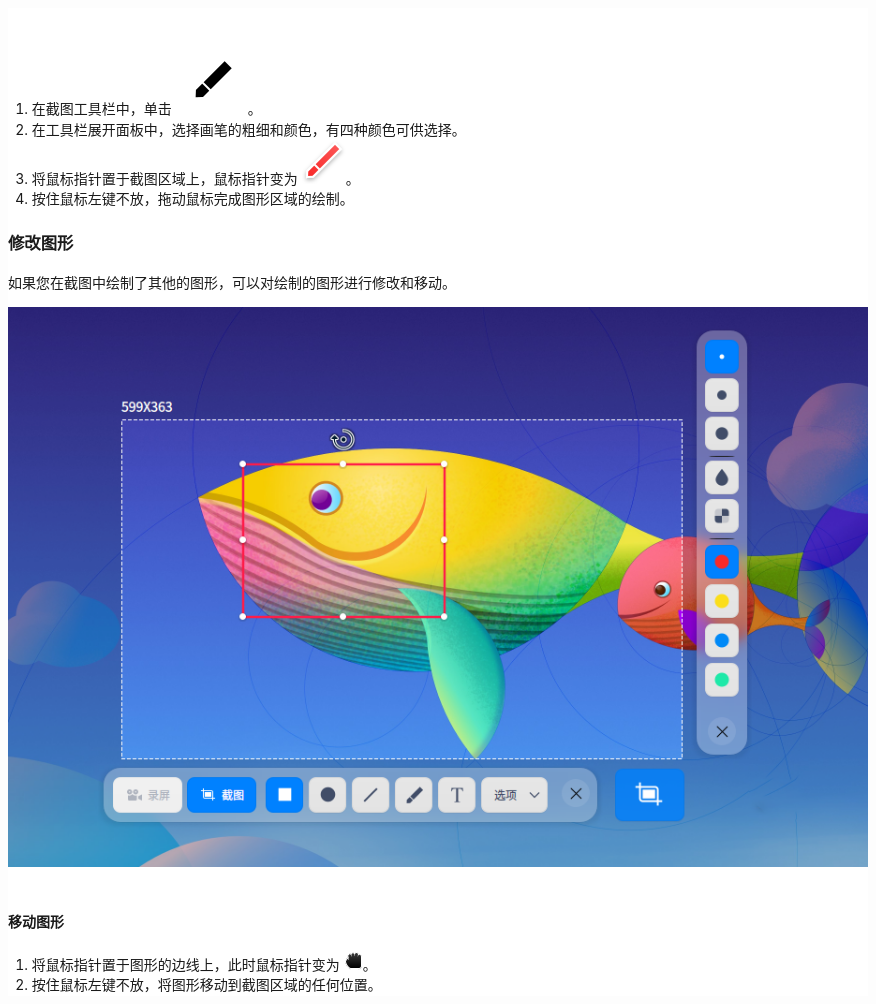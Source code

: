 &nbsp;&nbsp;&nbsp;&nbsp;&nbsp;&nbsp;&nbsp;&nbsp;&nbsp;&nbsp;&nbsp;&nbsp;&nbsp;

1. 在截图工具栏中，单击 ![画笔](icon/Combined_Shape.svg)。
2. 在工具栏展开面板中，选择画笔的粗细和颜色，有四种颜色可供选择。
3. 将鼠标指针置于截图区域上，鼠标指针变为 ![画笔指针](icon/brush_red.svg)。
4. 按住鼠标左键不放，拖动鼠标完成图形区域的绘制。


### 修改图形
如果您在截图中绘制了其他的图形，可以对绘制的图形进行修改和移动。

![1|修改图形](jpg/changetool.png)
&nbsp;&nbsp;&nbsp;&nbsp;&nbsp;&nbsp;&nbsp;&nbsp;&nbsp;&nbsp;&nbsp;&nbsp;&nbsp;

#### 移动图形
1. 将鼠标指针置于图形的边线上，此时鼠标指针变为 ![手指](jpg/fingers.png)。
2. 按住鼠标左键不放，将图形移动到截图区域的任何位置。
